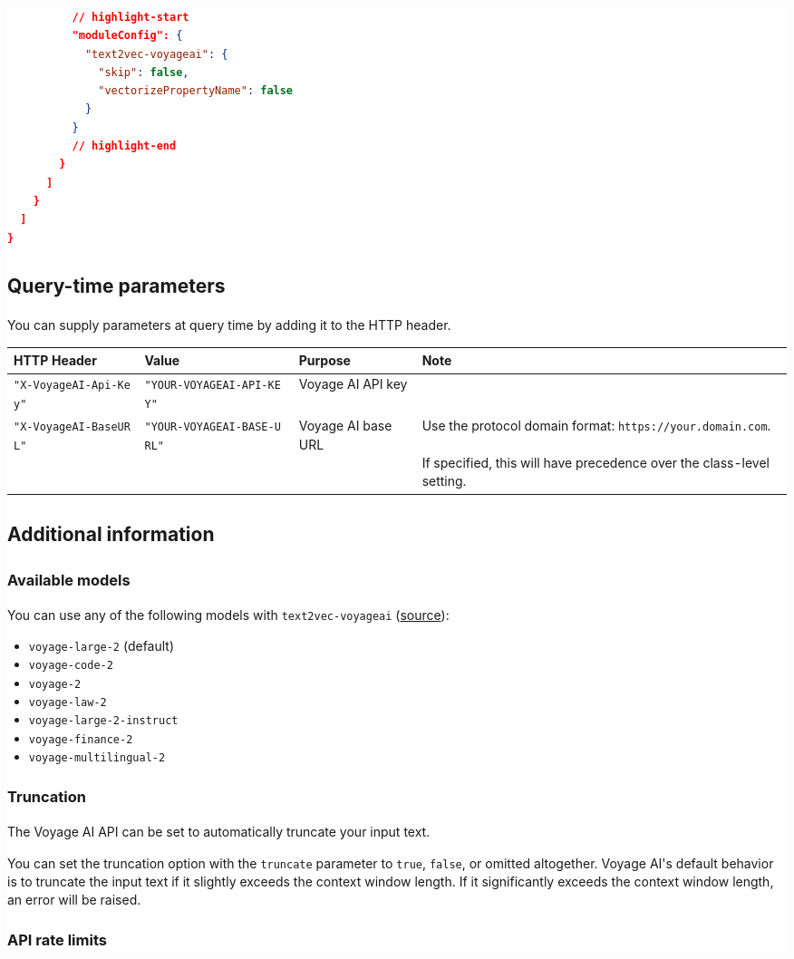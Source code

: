 ```json
          // highlight-start
          "moduleConfig": {
            "text2vec-voyageai": {
              "skip": false,
              "vectorizePropertyName": false
            }
          }
          // highlight-end
        }
      ]
    }
  ]
}
```

## Query-time parameters

You can supply parameters at query time by adding it to the HTTP header.

| HTTP Header | Value | Purpose | Note |
| :- | :- | :- | :- |
| `"X-VoyageAI-Api-Key"` | `"YOUR-VOYAGEAI-API-KEY"` | Voyage AI API key | |
| `"X-VoyageAI-BaseURL"` | `"YOUR-VOYAGEAI-BASE-URL"` | Voyage AI base URL | Use the protocol domain format: `https://your.domain.com`. <br /><br /> If specified, this will have precedence over the class-level setting. |

## Additional information

### Available models

You can use any of the following models with `text2vec-voyageai` ([source](https://docs.voyageai.com/docs/embeddings)):

- `voyage-large-2` (default)
- `voyage-code-2`
- `voyage-2`
- `voyage-law-2`
- `voyage-large-2-instruct`
- `voyage-finance-2`
- `voyage-multilingual-2`

### Truncation

The Voyage AI API can be set to automatically truncate your input text.

You can set the truncation option with the `truncate` parameter to `true`, `false`, or omitted altogether. Voyage AI's default behavior is to truncate the input text if it slightly exceeds the context window length. If it significantly exceeds the context window length, an error will be raised.

### API rate limits

